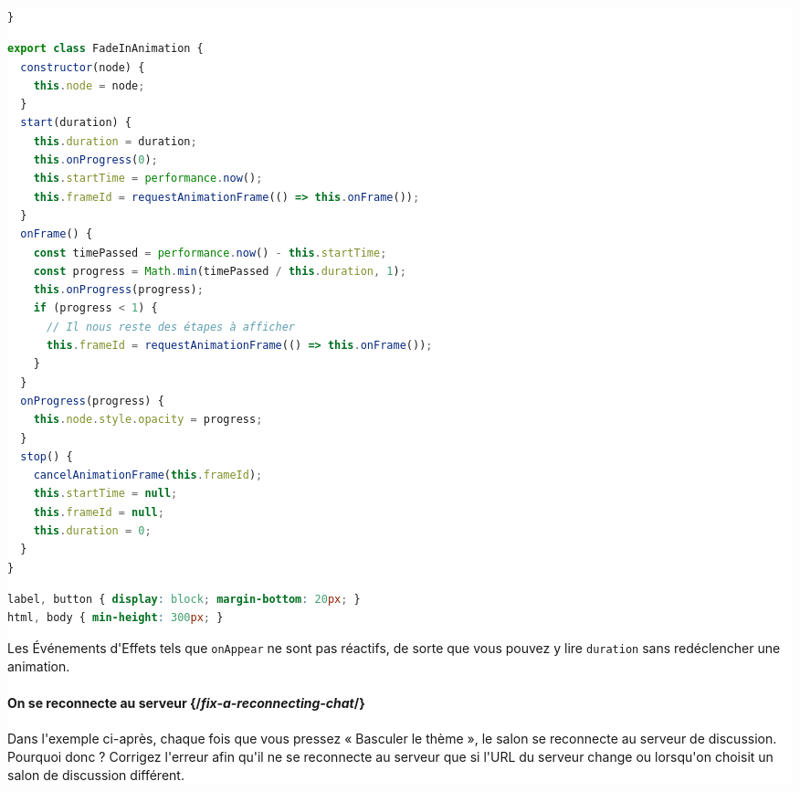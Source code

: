 ```js
}
```

```js animation.js
export class FadeInAnimation {
  constructor(node) {
    this.node = node;
  }
  start(duration) {
    this.duration = duration;
    this.onProgress(0);
    this.startTime = performance.now();
    this.frameId = requestAnimationFrame(() => this.onFrame());
  }
  onFrame() {
    const timePassed = performance.now() - this.startTime;
    const progress = Math.min(timePassed / this.duration, 1);
    this.onProgress(progress);
    if (progress < 1) {
      // Il nous reste des étapes à afficher
      this.frameId = requestAnimationFrame(() => this.onFrame());
    }
  }
  onProgress(progress) {
    this.node.style.opacity = progress;
  }
  stop() {
    cancelAnimationFrame(this.frameId);
    this.startTime = null;
    this.frameId = null;
    this.duration = 0;
  }
}
```

```css
label, button { display: block; margin-bottom: 20px; }
html, body { min-height: 300px; }
```

</Sandpack>

Les Événements d'Effets tels que `onAppear` ne sont pas réactifs, de sorte que vous pouvez y lire `duration` sans redéclencher une animation.

</Solution>

#### On se reconnecte au serveur {/*fix-a-reconnecting-chat*/}

Dans l'exemple ci-après, chaque fois que vous pressez « Basculer le thème », le salon se reconnecte au serveur de discussion.  Pourquoi donc ?  Corrigez l'erreur afin qu'il ne se reconnecte au serveur que si l'URL du serveur change ou lorsqu'on choisit un salon de discussion différent.
